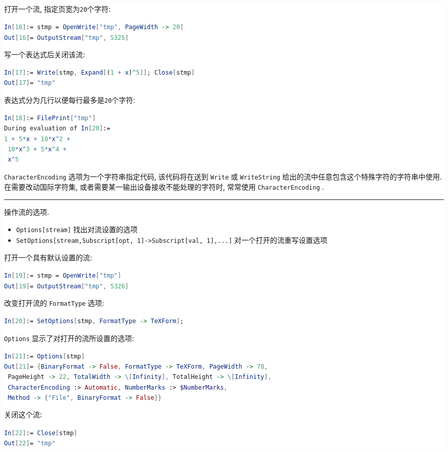 打开一个流, 指定页宽为`20`个字符:

```mathematica
In[16]:= stmp = OpenWrite["tmp", PageWidth -> 20]
Out[16]= OutputStream["tmp", 5325]
```

写一个表达式后关闭该流:

```mathematica
In[17]:= Write[stmp, Expand[(1 + x)^5]]; Close[stmp]
Out[17]= "tmp"
```

表达式分为几行以便每行最多是`20`个字符:

```mathematica
In[18]:= FilePrint["tmp"]
During evaluation of In[20]:=
1 + 5*x + 10*x^2 +
 10*x^3 + 5*x^4 +
 x^5
```

`CharacterEncoding` 选项为一个字符串指定代码, 该代码将在送到 `Write` 或 `WriteString` 给出的流中任意包含这个特殊字符的字符串中使用.
在需要改动国际字符集, 或者需要某一输出设备接收不能处理的字符时,
常常使用 `CharacterEncoding` .

***
操作流的选项.

+ `Options[stream]`  找出对流设置的选项
+ `SetOptions[stream,Subscript[opt, 1]->Subscript[val, 1],...]`  对一个打开的流重写设置选项

打开一个具有默认设置的流:

```mathematica
In[19]:= stmp = OpenWrite["tmp"]
Out[19]= OutputStream["tmp", 5326]
```

改变打开流的 `FormatType` 选项:

```mathematica
In[20]:= SetOptions[stmp, FormatType -> TeXForm];
```

`Options` 显示了对打开的流所设置的选项:

```mathematica
In[21]:= Options[stmp]
Out[21]= {BinaryFormat -> False, FormatType -> TeXForm, PageWidth -> 78,
 PageHeight -> 22, TotalWidth -> \[Infinity], TotalHeight -> \[Infinity],
 CharacterEncoding :> Automatic, NumberMarks :> $NumberMarks,
 Method -> {"File", BinaryFormat -> False}}
```

关闭这个流:

```mathematica
In[22]:= Close[stmp]
Out[22]= "tmp"
```
